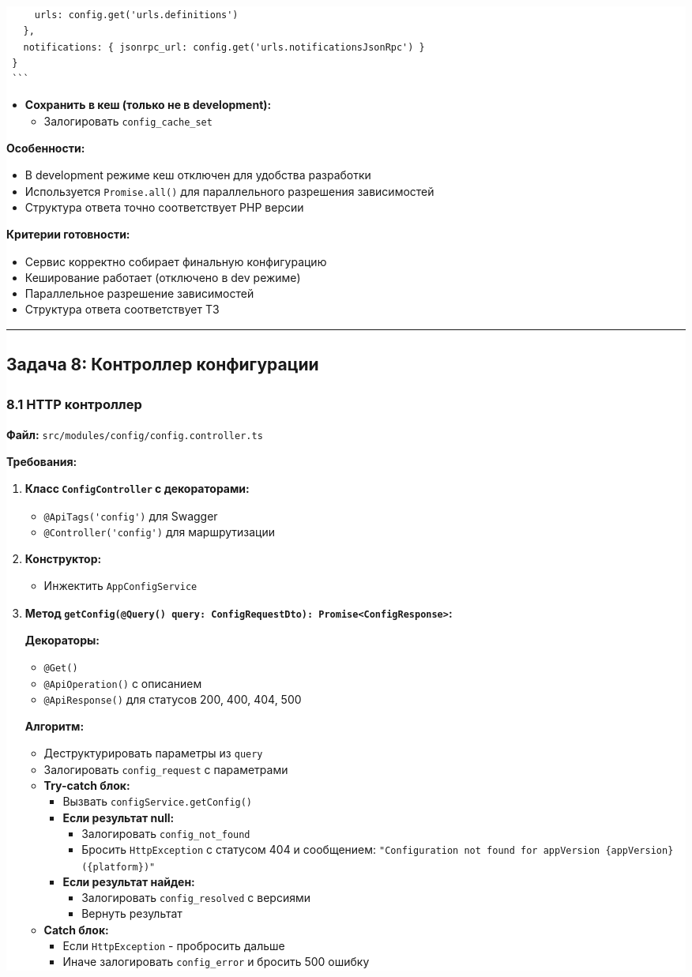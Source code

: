          urls: config.get('urls.definitions')
       },
       notifications: { jsonrpc_url: config.get('urls.notificationsJsonRpc') }
     }
     ```
   - **Сохранить в кеш (только не в development):**
     - Залогировать `config_cache_set`

**Особенности:**
- В development режиме кеш отключен для удобства разработки
- Используется `Promise.all()` для параллельного разрешения зависимостей
- Структура ответа точно соответствует PHP версии

**Критерии готовности:**
- Сервис корректно собирает финальную конфигурацию
- Кеширование работает (отключено в dev режиме)
- Параллельное разрешение зависимостей
- Структура ответа соответствует ТЗ

---

## Задача 8: Контроллер конфигурации

### 8.1 HTTP контроллер

**Файл:** `src/modules/config/config.controller.ts`

**Требования:**

1. **Класс `ConfigController` с декораторами:**
   - `@ApiTags('config')` для Swagger
   - `@Controller('config')` для маршрутизации

2. **Конструктор:**
   - Инжектить `AppConfigService`

3. **Метод `getConfig(@Query() query: ConfigRequestDto): Promise<ConfigResponse>`:**

   **Декораторы:**
   - `@Get()`
   - `@ApiOperation()` с описанием
   - `@ApiResponse()` для статусов 200, 400, 404, 500

   **Алгоритм:**
   - Деструктурировать параметры из `query`
   - Залогировать `config_request` с параметрами
   - **Try-catch блок:**
     - Вызвать `configService.getConfig()`
     - **Если результат null:**
       - Залогировать `config_not_found`
       - Бросить `HttpException` с статусом 404 и сообщением: `"Configuration not found for appVersion {appVersion} ({platform})"`
     - **Если результат найден:**
       - Залогировать `config_resolved` с версиями
       - Вернуть результат
   - **Catch блок:**
     - Если `HttpException` - пробросить дальше
     - Иначе залогировать `config_error` и бросить 500 ошибку
